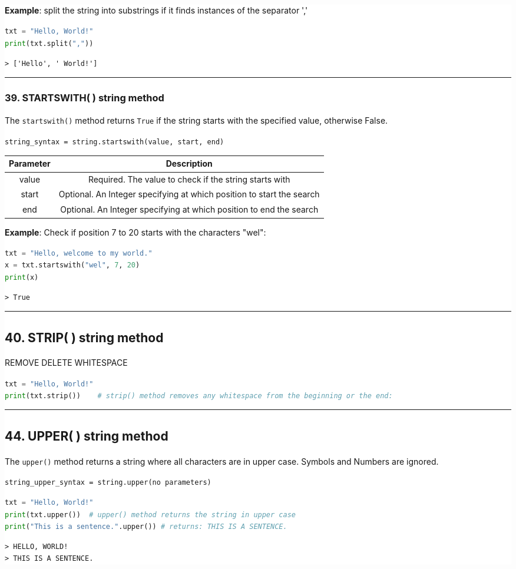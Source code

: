 **Example**: split the string into substrings if it finds instances of the separator ','
```python
txt = "Hello, World!"
print(txt.split(","))
```
```
> ['Hello', ' World!']
```


---


### 39. STARTSWITH( ) string method

The `startswith()` method returns `True` if the string starts with the specified value, otherwise False.

`string_syntax = string.startswith(value, start, end)`

| Parameter | Description                                                           |
|:---------:|:---------------------------------------------------------------------:|
| value     | Required. The value to check if the string starts with                |
| start     | Optional. An Integer specifying at which position to start the search |
| end       | Optional. An Integer specifying at which position to end the search   |

**Example**: Check if position 7 to 20 starts with the characters "wel":

```python
txt = "Hello, welcome to my world."
x = txt.startswith("wel", 7, 20)
print(x)
```
```
> True
```


---


## 40. STRIP( ) string method
REMOVE DELETE WHITESPACE

```python
txt = "Hello, World!"
print(txt.strip())    # strip() method removes any whitespace from the beginning or the end:
```


---


## 44. UPPER( ) string method

The `upper()` method returns a string where all characters are in upper case.
Symbols and Numbers are ignored.

`string_upper_syntax = string.upper(no parameters)`

```python
txt = "Hello, World!"
print(txt.upper())  # upper() method returns the string in upper case
print("This is a sentence.".upper()) # returns: THIS IS A SENTENCE.
```
```
> HELLO, WORLD!
> THIS IS A SENTENCE.
```
